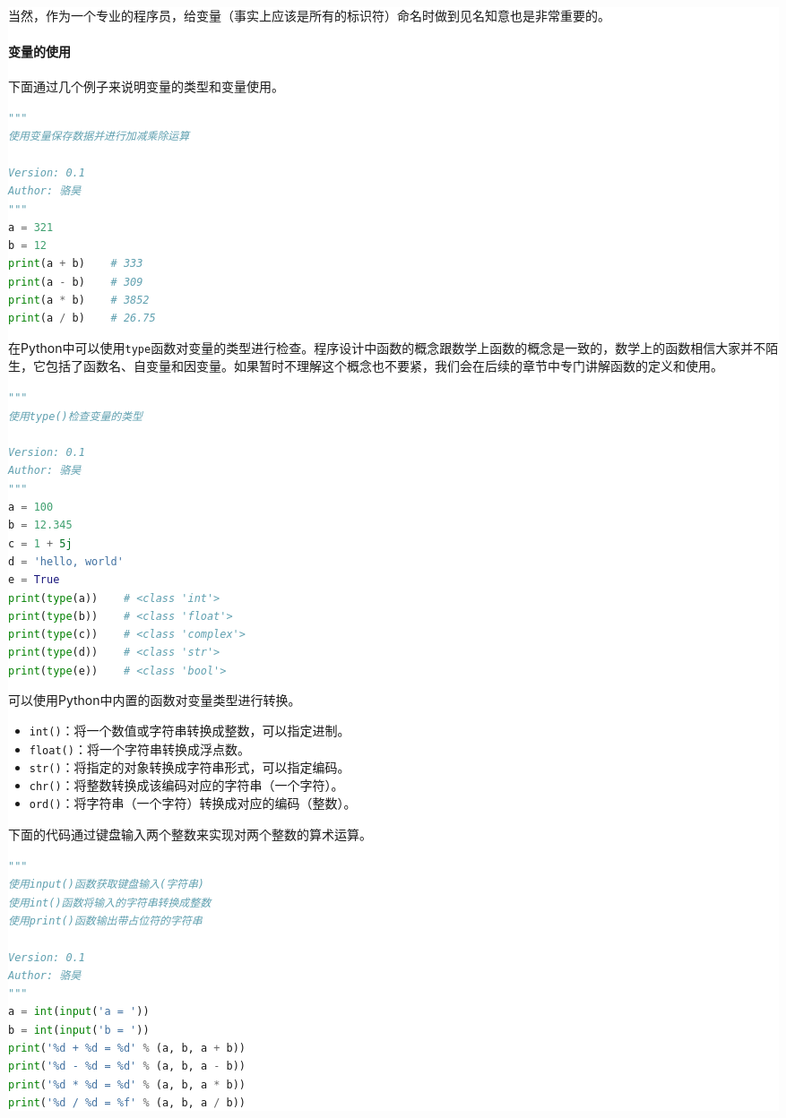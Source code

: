 当然，作为一个专业的程序员，给变量（事实上应该是所有的标识符）命名时做到见名知意也是非常重要的。

#### 变量的使用

下面通过几个例子来说明变量的类型和变量使用。

```Python
"""
使用变量保存数据并进行加减乘除运算

Version: 0.1
Author: 骆昊
"""
a = 321
b = 12
print(a + b)    # 333
print(a - b)    # 309
print(a * b)    # 3852
print(a / b)    # 26.75
```

在Python中可以使用`type`函数对变量的类型进行检查。程序设计中函数的概念跟数学上函数的概念是一致的，数学上的函数相信大家并不陌生，它包括了函数名、自变量和因变量。如果暂时不理解这个概念也不要紧，我们会在后续的章节中专门讲解函数的定义和使用。

```Python
"""
使用type()检查变量的类型

Version: 0.1
Author: 骆昊
"""
a = 100
b = 12.345
c = 1 + 5j
d = 'hello, world'
e = True
print(type(a))    # <class 'int'>
print(type(b))    # <class 'float'>
print(type(c))    # <class 'complex'>
print(type(d))    # <class 'str'>
print(type(e))    # <class 'bool'>
```

可以使用Python中内置的函数对变量类型进行转换。

- `int()`：将一个数值或字符串转换成整数，可以指定进制。
- `float()`：将一个字符串转换成浮点数。
- `str()`：将指定的对象转换成字符串形式，可以指定编码。
- `chr()`：将整数转换成该编码对应的字符串（一个字符）。
- `ord()`：将字符串（一个字符）转换成对应的编码（整数）。

下面的代码通过键盘输入两个整数来实现对两个整数的算术运算。

```Python
"""
使用input()函数获取键盘输入(字符串)
使用int()函数将输入的字符串转换成整数
使用print()函数输出带占位符的字符串

Version: 0.1
Author: 骆昊
"""
a = int(input('a = '))
b = int(input('b = '))
print('%d + %d = %d' % (a, b, a + b))
print('%d - %d = %d' % (a, b, a - b))
print('%d * %d = %d' % (a, b, a * b))
print('%d / %d = %f' % (a, b, a / b))
```